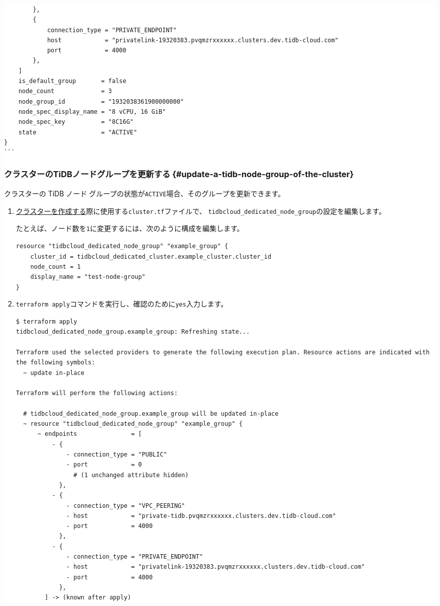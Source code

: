             },
            {
                connection_type = "PRIVATE_ENDPOINT"
                host            = "privatelink-19320383.pvqmzrxxxxxx.clusters.dev.tidb-cloud.com"
                port            = 4000
            },
        ]
        is_default_group       = false
        node_count             = 3
        node_group_id          = "1932038361900000000"
        node_spec_display_name = "8 vCPU, 16 GiB"
        node_spec_key          = "8C16G"
        state                  = "ACTIVE"
    }
    ```

### クラスターのTiDBノードグループを更新する {#update-a-tidb-node-group-of-the-cluster}

クラスターの TiDB ノード グループの状態が`ACTIVE`場合、そのグループを更新できます。

1.  [クラスターを作成する](#create-a-tidb-cloud-dedicated-cluster)際に使用する`cluster.tf`ファイルで、 `tidbcloud_dedicated_node_group`の設定を編集します。

    たとえば、ノード数を`1`に変更するには、次のように構成を編集します。

        resource "tidbcloud_dedicated_node_group" "example_group" {
            cluster_id = tidbcloud_dedicated_cluster.example_cluster.cluster_id
            node_count = 1
            display_name = "test-node-group"
        }

2.  `terraform apply`コマンドを実行し、確認のために`yes`入力します。

    ```shell
    $ terraform apply
    tidbcloud_dedicated_node_group.example_group: Refreshing state...

    Terraform used the selected providers to generate the following execution plan. Resource actions are indicated with the following symbols:
      ~ update in-place

    Terraform will perform the following actions:

      # tidbcloud_dedicated_node_group.example_group will be updated in-place
      ~ resource "tidbcloud_dedicated_node_group" "example_group" {
          ~ endpoints               = [
              - {
                  - connection_type = "PUBLIC"
                  - port            = 0
                    # (1 unchanged attribute hidden)
                },
              - {
                  - connection_type = "VPC_PEERING"
                  - host            = "private-tidb.pvqmzrxxxxxx.clusters.dev.tidb-cloud.com"
                  - port            = 4000
                },
              - {
                  - connection_type = "PRIVATE_ENDPOINT"
                  - host            = "privatelink-19320383.pvqmzrxxxxxx.clusters.dev.tidb-cloud.com"
                  - port            = 4000
                },
            ] -> (known after apply)